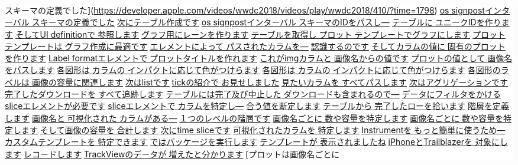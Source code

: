 スキーマの定義でした](https://developer.apple.com/videos/wwdc2018/videos/play/wwdc2018/410/?time=1798) [os signpostインターバル
スキーマの定義でした](https://developer.apple.com/videos/wwdc2018/videos/play/wwdc2018/410/?time=1798) [次にテーブル作成です](https://developer.apple.com/videos/wwdc2018/videos/play/wwdc2018/410/?time=1801) [os signpostインターバル
スキーマのIDをパスし―](https://developer.apple.com/videos/wwdc2018/videos/play/wwdc2018/410/?time=1806) [テーブルに
ユニークIDを作ります](https://developer.apple.com/videos/wwdc2018/videos/play/wwdc2018/410/?time=1811) [そしてUI definitionで
参照します](https://developer.apple.com/videos/wwdc2018/videos/play/wwdc2018/410/?time=1815) [グラフ用にレーンを作ります](https://developer.apple.com/videos/wwdc2018/videos/play/wwdc2018/410/?time=1820) [テーブルを取得し プロット
テンプレートでグラフにします](https://developer.apple.com/videos/wwdc2018/videos/play/wwdc2018/410/?time=1823) [プロットテンプレートは
グラフ作成に最適です](https://developer.apple.com/videos/wwdc2018/videos/play/wwdc2018/410/?time=1828) [エレメントによって
パスされたカラムを―](https://developer.apple.com/videos/wwdc2018/videos/play/wwdc2018/410/?time=1832) [認識するのです](https://developer.apple.com/videos/wwdc2018/videos/play/wwdc2018/410/?time=1836) [そしてカラムの値に
固有のプロットを作ります](https://developer.apple.com/videos/wwdc2018/videos/play/wwdc2018/410/?time=1838) [Label formatエレメントで
プロットタイトルを作れます](https://developer.apple.com/videos/wwdc2018/videos/play/wwdc2018/410/?time=1844) [これがimgカラムと
画像名からの値です](https://developer.apple.com/videos/wwdc2018/videos/play/wwdc2018/410/?time=1850) [プロットの値として
画像名をパスします](https://developer.apple.com/videos/wwdc2018/videos/play/wwdc2018/410/?time=1855) [各図形は カラムの
インパクトに応じて色がつけらます](https://developer.apple.com/videos/wwdc2018/videos/play/wwdc2018/410/?time=1858) [各図形は カラムの
インパクトに応じて色がつけらます](https://developer.apple.com/videos/wwdc2018/videos/play/wwdc2018/410/?time=1858) [各図形のラベルは
画像の容量に関連します](https://developer.apple.com/videos/wwdc2018/videos/play/wwdc2018/410/?time=1864) [次はlistです](https://developer.apple.com/videos/wwdc2018/videos/play/wwdc2018/410/?time=1869) [tickの紹介で
お見せしました](https://developer.apple.com/videos/wwdc2018/videos/play/wwdc2018/410/?time=1872) [見たいカラムを
すべてパスします](https://developer.apple.com/videos/wwdc2018/videos/play/wwdc2018/410/?time=1876) [次はアグリゲーションです](https://developer.apple.com/videos/wwdc2018/videos/play/wwdc2018/410/?time=1881) [完了したダウンロードを
すべて追跡します](https://developer.apple.com/videos/wwdc2018/videos/play/wwdc2018/410/?time=1883) [テーブルには完了及び中止した
ダウンロードも含まれるので―](https://developer.apple.com/videos/wwdc2018/videos/play/wwdc2018/410/?time=1887) [データにフィルタをかける
sliceエレメントが必要です](https://developer.apple.com/videos/wwdc2018/videos/play/wwdc2018/410/?time=1891) [sliceエレメントで
カラムを特定し―](https://developer.apple.com/videos/wwdc2018/videos/play/wwdc2018/410/?time=1895) [合う値を断定します](https://developer.apple.com/videos/wwdc2018/videos/play/wwdc2018/410/?time=1900) [テーブルから
完了したローを拾います](https://developer.apple.com/videos/wwdc2018/videos/play/wwdc2018/410/?time=1903) [階層を定義します](https://developer.apple.com/videos/wwdc2018/videos/play/wwdc2018/410/?time=1908) [画像名と 可視化された
カラムがある―](https://developer.apple.com/videos/wwdc2018/videos/play/wwdc2018/410/?time=1910) [１つのレベルの階層です](https://developer.apple.com/videos/wwdc2018/videos/play/wwdc2018/410/?time=1914) [画像名ごとに
数や容量を特定します](https://developer.apple.com/videos/wwdc2018/videos/play/wwdc2018/410/?time=1916) [画像名ごとに
数や容量を特定します](https://developer.apple.com/videos/wwdc2018/videos/play/wwdc2018/410/?time=1916) [そして画像の容量を
合計します](https://developer.apple.com/videos/wwdc2018/videos/play/wwdc2018/410/?time=1921) [次にtime sliceです](https://developer.apple.com/videos/wwdc2018/videos/play/wwdc2018/410/?time=1927) [可視化されたカラムを
特定します](https://developer.apple.com/videos/wwdc2018/videos/play/wwdc2018/410/?time=1930) [Instrumentを
もっと簡単に使うため―](https://developer.apple.com/videos/wwdc2018/videos/play/wwdc2018/410/?time=1936) [カスタムテンプレートを
特定できます](https://developer.apple.com/videos/wwdc2018/videos/play/wwdc2018/410/?time=1941) [ではパッケージを実行します](https://developer.apple.com/videos/wwdc2018/videos/play/wwdc2018/410/?time=1945) [テンプレートが
表示されましたね](https://developer.apple.com/videos/wwdc2018/videos/play/wwdc2018/410/?time=1954) [iPhoneとTrailblazerを
対象にします](https://developer.apple.com/videos/wwdc2018/videos/play/wwdc2018/410/?time=1961) [レコードします](https://developer.apple.com/videos/wwdc2018/videos/play/wwdc2018/410/?time=1969) [TrackViewのデータが
増えたと分かります](https://developer.apple.com/videos/wwdc2018/videos/play/wwdc2018/410/?time=1981) [プロットは画像名ごとに